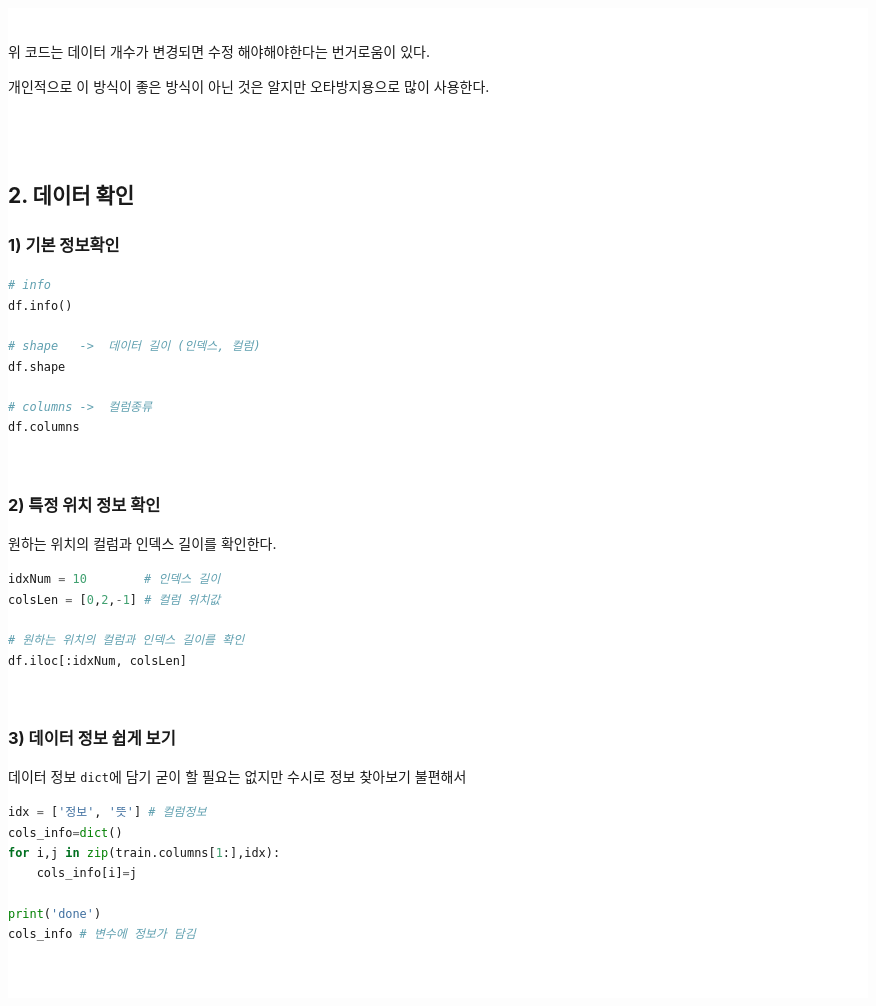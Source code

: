 <br>

위 코드는 데이터 개수가 변경되면 수정 해야해야한다는 번거로움이 있다. 

개인적으로 이 방식이 좋은 방식이 아닌 것은 알지만 오타방지용으로 많이 사용한다. 




<br><br>


## 2. 데이터 확인 


### 1) 기본 정보확인 

```py
# info 
df.info()

# shape   ->  데이터 길이 (인덱스, 컬럼)
df.shape

# columns ->  컬럼종류
df.columns
```

<br>


### 2) 특정 위치 정보 확인 

원하는 위치의 컬럼과 인덱스 길이를 확인한다. 

```py 
idxNum = 10        # 인덱스 길이
colsLen = [0,2,-1] # 컬럼 위치값 

# 원하는 위치의 컬럼과 인덱스 길이를 확인 
df.iloc[:idxNum, colsLen]
```
<br>

### 3) 데이터 정보 쉽게 보기 

데이터 정보 `dict`에 담기
굳이 할 필요는 없지만 수시로 정보 찾아보기 불편해서

```py
idx = ['정보', '뜻'] # 컬럼정보
cols_info=dict()
for i,j in zip(train.columns[1:],idx):
    cols_info[i]=j

print('done')
cols_info # 변수에 정보가 담김
```
<br><br>
